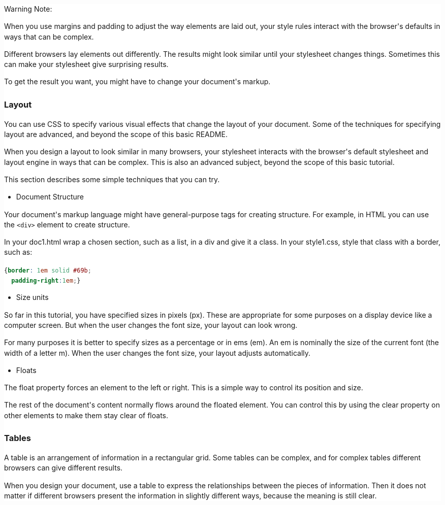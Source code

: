 Warning Note:

When you use margins and padding to adjust the way elements are laid out, your style rules interact with the browser's defaults in ways that can be complex.

Different browsers lay elements out differently. The results might look similar until your stylesheet changes things. Sometimes this can make your stylesheet give surprising results.

To get the result you want, you might have to change your document's markup.

### Layout

You can use CSS to specify various visual effects that change the layout of your document. Some of the techniques for specifying layout are advanced, and beyond the scope of this basic  README.

When you design a layout to look similar in many browsers, your stylesheet interacts with the browser's default stylesheet and layout engine in ways that can be complex. This is also an advanced subject, beyond the scope of this basic tutorial.

This section describes some simple techniques that you can try.

* Document Structure

Your document's markup language might have general-purpose tags for creating structure. For example, in HTML you can use the ``<div>`` element to create structure.

In your doc1.html wrap a chosen section, such as a list, in a div and give it a class.  In your style1.css, style that class with a border, such as:
```css
{border: 1em solid #69b;
  padding-right:1em;}
```

* Size units

So far in this tutorial, you have specified sizes in pixels (px). These are appropriate for some purposes on a display device like a computer screen. But when the user changes the font size, your layout can look wrong.

For many purposes it is better to specify sizes as a percentage or in ems (em). An em is nominally the size of the current font (the width of a letter m). When the user changes the font size, your layout adjusts automatically.

* Floats

The float property forces an element to the left or right. This is a simple way to control its position and size.

The rest of the document's content normally flows around the floated element. You can control this by using the clear property on other elements to make them stay clear of floats.

### Tables

A table is an arrangement of information in a rectangular grid. Some tables can be complex, and for complex tables different browsers can give different results.

When you design your document, use a table to express the relationships between the pieces of information. Then it does not matter if different browsers present the information in slightly different ways, because the meaning is still clear.
